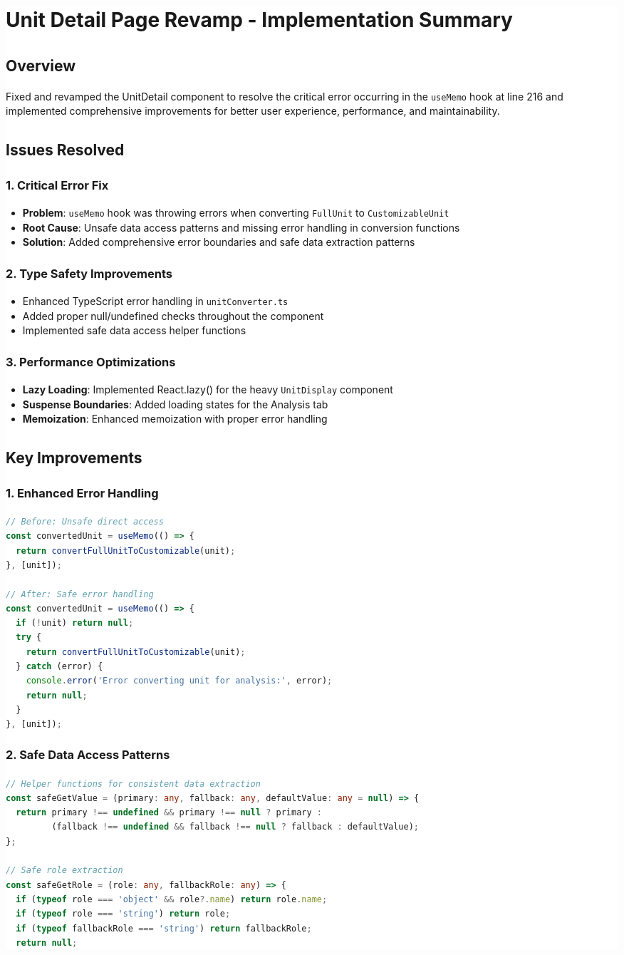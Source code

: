 # Unit Detail Page Revamp - Implementation Summary

## Overview
Fixed and revamped the UnitDetail component to resolve the critical error occurring in the `useMemo` hook at line 216 and implemented comprehensive improvements for better user experience, performance, and maintainability.

## Issues Resolved

### 1. **Critical Error Fix**
- **Problem**: `useMemo` hook was throwing errors when converting `FullUnit` to `CustomizableUnit`
- **Root Cause**: Unsafe data access patterns and missing error handling in conversion functions
- **Solution**: Added comprehensive error boundaries and safe data extraction patterns

### 2. **Type Safety Improvements**
- Enhanced TypeScript error handling in `unitConverter.ts`
- Added proper null/undefined checks throughout the component
- Implemented safe data access helper functions

### 3. **Performance Optimizations**
- **Lazy Loading**: Implemented React.lazy() for the heavy `UnitDisplay` component
- **Suspense Boundaries**: Added loading states for the Analysis tab
- **Memoization**: Enhanced memoization with proper error handling

## Key Improvements

### 1. **Enhanced Error Handling**
```typescript
// Before: Unsafe direct access
const convertedUnit = useMemo(() => {
  return convertFullUnitToCustomizable(unit);
}, [unit]);

// After: Safe error handling
const convertedUnit = useMemo(() => {
  if (!unit) return null;
  try {
    return convertFullUnitToCustomizable(unit);
  } catch (error) {
    console.error('Error converting unit for analysis:', error);
    return null;
  }
}, [unit]);
```

### 2. **Safe Data Access Patterns**
```typescript
// Helper functions for consistent data extraction
const safeGetValue = (primary: any, fallback: any, defaultValue: any = null) => {
  return primary !== undefined && primary !== null ? primary : 
         (fallback !== undefined && fallback !== null ? fallback : defaultValue);
};

// Safe role extraction
const safeGetRole = (role: any, fallbackRole: any) => {
  if (typeof role === 'object' && role?.name) return role.name;
  if (typeof role === 'string') return role;
  if (typeof fallbackRole === 'string') return fallbackRole;
  return null;
```